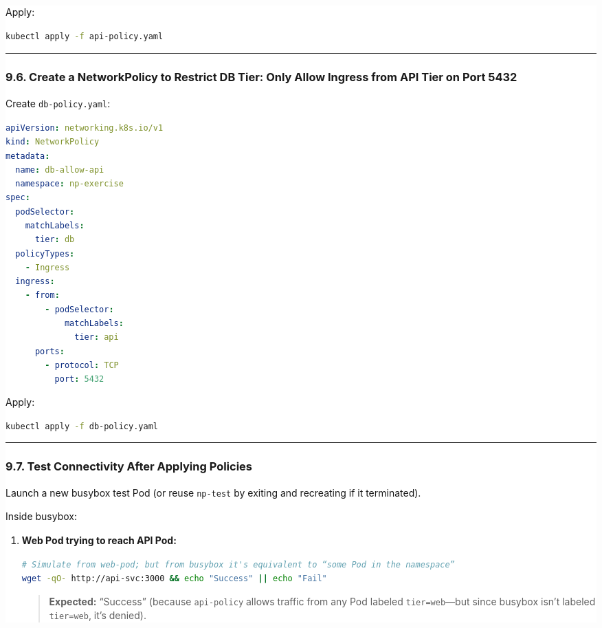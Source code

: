 Apply:

```bash
kubectl apply -f api-policy.yaml
```

---

### 9.6. Create a NetworkPolicy to Restrict DB Tier: Only Allow Ingress from API Tier on Port 5432

Create `db-policy.yaml`:

```yaml
apiVersion: networking.k8s.io/v1
kind: NetworkPolicy
metadata:
  name: db-allow-api
  namespace: np-exercise
spec:
  podSelector:
    matchLabels:
      tier: db
  policyTypes:
    - Ingress
  ingress:
    - from:
        - podSelector:
            matchLabels:
              tier: api
      ports:
        - protocol: TCP
          port: 5432
```

Apply:

```bash
kubectl apply -f db-policy.yaml
```

---

### 9.7. Test Connectivity After Applying Policies

Launch a new busybox test Pod (or reuse `np-test` by exiting and recreating if it terminated).

Inside busybox:

1. **Web Pod trying to reach API Pod:**

   ```bash
   # Simulate from web-pod; but from busybox it's equivalent to “some Pod in the namespace”
   wget -qO- http://api-svc:3000 && echo "Success" || echo "Fail"
   ```

   > **Expected:** “Success” (because `api-policy` allows traffic from any Pod labeled `tier=web`—but since busybox isn’t labeled `tier=web`, it’s denied).
